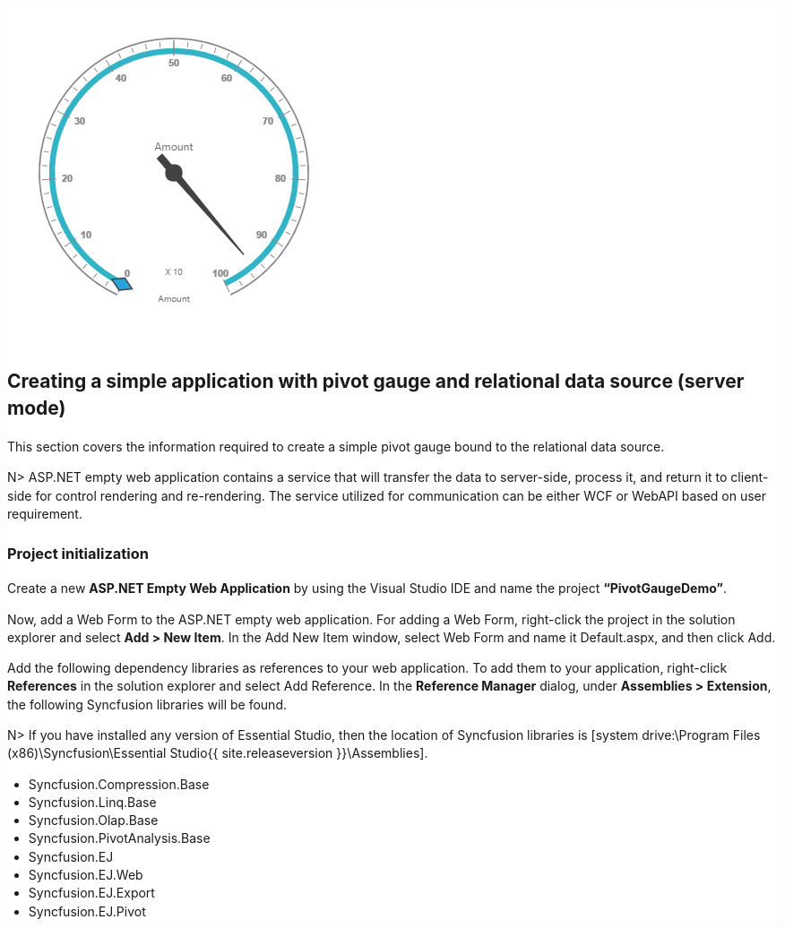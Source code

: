 ![](Relational-Getting-Started_images/PopulatePivotGaugeWithData.png) 

## Creating a simple application with pivot gauge and relational data source (server mode)

This section covers the information required to create a simple pivot gauge bound to the relational data source.

N> ASP.NET empty web application contains a service that will transfer the data to server-side, process it, and return it to client-side for control rendering and re-rendering. The service utilized for communication can be either WCF or WebAPI based on user requirement.

### Project initialization

Create a new **ASP.NET Empty Web Application** by using the Visual Studio IDE and name the project **“PivotGaugeDemo”**.

Now, add a Web Form to the ASP.NET empty web application. For adding a Web Form, right-click the project in the solution explorer and select **Add > New Item**. In the Add New Item window, select Web Form and name it Default.aspx, and then click Add.

Add the following dependency libraries as references to your web application. To add them to your application, right-click **References** in the solution explorer and select Add Reference. In the **Reference Manager** dialog, under **Assemblies > Extension**, the following Syncfusion libraries will be found.

N> If you have installed any version of Essential Studio, then the location of Syncfusion libraries is [system drive:\Program Files (x86)\Syncfusion\Essential Studio\{{ site.releaseversion }}\Assemblies].

* Syncfusion.Compression.Base
* Syncfusion.Linq.Base
* Syncfusion.Olap.Base
* Syncfusion.PivotAnalysis.Base
* Syncfusion.EJ
* Syncfusion.EJ.Web
* Syncfusion.EJ.Export
* Syncfusion.EJ.Pivot
